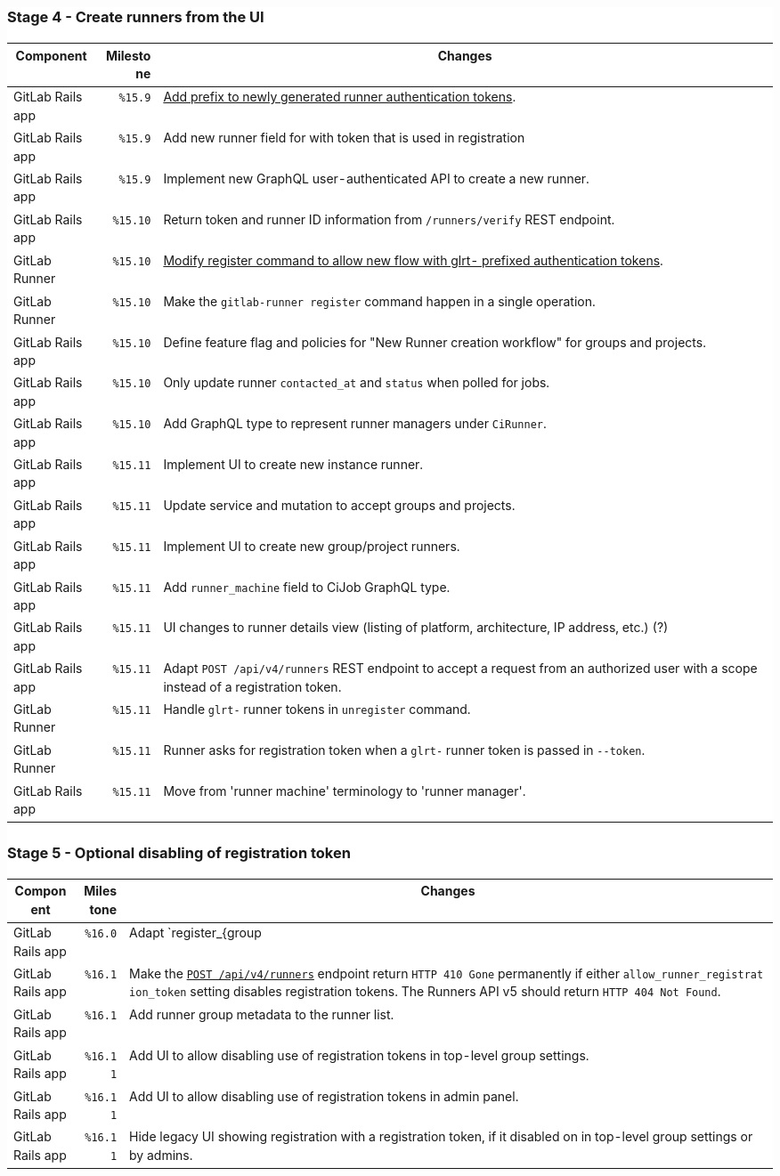 

### Stage 4 - Create runners from the UI

| Component        | Milestone | Changes |
|------------------|----------:|---------|
| GitLab Rails app | `%15.9` | [Add prefix to newly generated runner authentication tokens](https://gitlab.com/gitlab-org/gitlab/-/issues/383198). |
| GitLab Rails app | `%15.9` | Add new runner field for with token that is used in registration |
| GitLab Rails app | `%15.9` | Implement new GraphQL user-authenticated API to create a new runner. |
| GitLab Rails app | `%15.10` | Return token and runner ID information from `/runners/verify` REST endpoint. |
| GitLab Runner    | `%15.10` | [Modify register command to allow new flow with glrt- prefixed authentication tokens](https://gitlab.com/gitlab-org/gitlab-runner/-/issues/29613). |
| GitLab Runner    | `%15.10` | Make the `gitlab-runner register` command happen in a single operation. |
| GitLab Rails app | `%15.10` | Define feature flag and policies for "New Runner creation workflow" for groups and projects. |
| GitLab Rails app | `%15.10` | Only update runner `contacted_at` and `status` when polled for jobs. |
| GitLab Rails app | `%15.10` | Add GraphQL type to represent runner managers under `CiRunner`. |
| GitLab Rails app | `%15.11` | Implement UI to create new instance runner. |
| GitLab Rails app | `%15.11` | Update service and mutation to accept groups and projects. |
| GitLab Rails app | `%15.11` | Implement UI to create new group/project runners. |
| GitLab Rails app | `%15.11` | Add `runner_machine` field to CiJob GraphQL type. |
| GitLab Rails app | `%15.11` | UI changes to runner details view (listing of platform, architecture, IP address, etc.) (?) |
| GitLab Rails app | `%15.11` | Adapt `POST /api/v4/runners` REST endpoint to accept a request from an authorized user with a scope instead of a registration token. |
| GitLab Runner    | `%15.11` | Handle `glrt-` runner tokens in `unregister` command. |
| GitLab Runner    | `%15.11` | Runner asks for registration token when a `glrt-` runner token is passed in `--token`. |
| GitLab Rails app | `%15.11` | Move from 'runner machine' terminology to 'runner manager'. |

### Stage 5 - Optional disabling of registration token



| Component        | Milestone | Changes                                                                                                                                                                                                                                                                                                                            |
|------------------|----------:|------------------------------------------------------------------------------------------------------------------------------------------------------------------------------------------------------------------------------------------------------------------------------------------------------------------------------------|
| GitLab Rails app | `%16.0`   | Adapt `register_{group|project}_runner` permissions to take [application setting](https://gitlab.com/gitlab-org/gitlab/-/issues/386712) in consideration. |
| GitLab Rails app | `%16.1`   | Make the [`POST /api/v4/runners`](https://docs.gitlab.com/ee/api/runners.html#create-a-runner) endpoint return `HTTP 410 Gone` permanently if either `allow_runner_registration_token` setting disables registration tokens. The Runners API v5 should return `HTTP 404 Not Found`. |
| GitLab Rails app | `%16.1`   | Add runner group metadata to the runner list. |
| GitLab Rails app | `%16.11`  | Add UI to allow disabling use of registration tokens in top-level group settings.                                                                                                                                                                                                                                                               |
| GitLab Rails app | `%16.11`  | Add UI to allow disabling use of registration tokens in admin panel. |
| GitLab Rails app | `%16.11`  | Hide legacy UI showing registration with a registration token, if it disabled on in top-level group settings or by admins.                                                                                                                                                                                                         |
